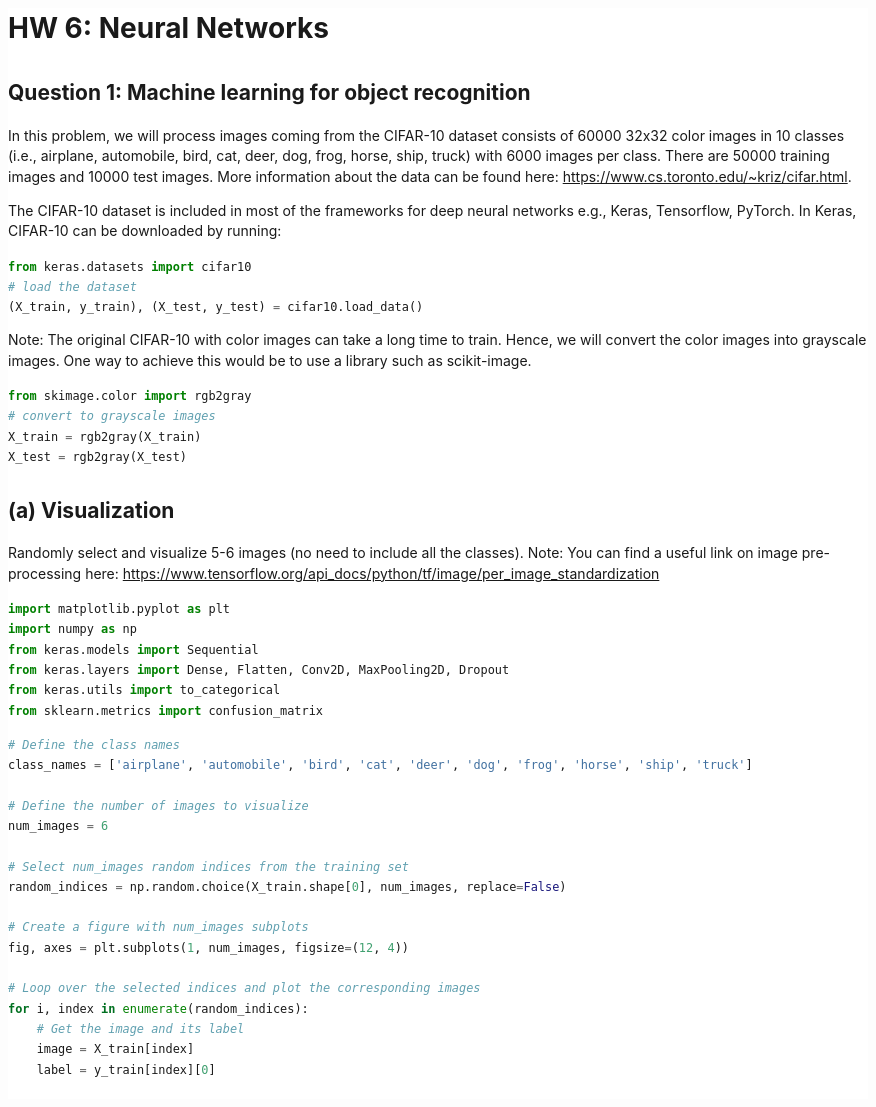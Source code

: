 # HW 6: Neural Networks

## Question 1: Machine learning for object recognition

In this problem, we will process images coming from the CIFAR-10 dataset consists of 60000 32x32 color images in 10 classes (i.e., airplane, automobile, bird, cat, deer, dog, frog, horse, ship, truck) with 6000 images per class. There are 50000 training images and 10000 test images. More information about the data can be found here: https://www.cs.toronto.edu/~kriz/cifar.html.

The CIFAR-10 dataset is included in most of the frameworks for deep neural networks e.g., Keras, Tensorflow, PyTorch. In Keras, CIFAR-10 can be downloaded by running:


```python
from keras.datasets import cifar10
# load the dataset
(X_train, y_train), (X_test, y_test) = cifar10.load_data()
```

Note: The original CIFAR-10 with color images can take a long time to train. Hence, we will convert the color images into grayscale images. One way to achieve this would be to use a library such as scikit-image.


```python
from skimage.color import rgb2gray
# convert to grayscale images
X_train = rgb2gray(X_train)
X_test = rgb2gray(X_test)
```

## (a) Visualization
Randomly select and visualize 5-6 images (no need to include all the classes). 
Note: You can find a useful link on image pre-processing here: https://www.tensorflow.org/api_docs/python/tf/image/per_image_standardization 


```python
import matplotlib.pyplot as plt
import numpy as np
from keras.models import Sequential
from keras.layers import Dense, Flatten, Conv2D, MaxPooling2D, Dropout
from keras.utils import to_categorical
from sklearn.metrics import confusion_matrix
```


```python
# Define the class names
class_names = ['airplane', 'automobile', 'bird', 'cat', 'deer', 'dog', 'frog', 'horse', 'ship', 'truck']

# Define the number of images to visualize
num_images = 6

# Select num_images random indices from the training set
random_indices = np.random.choice(X_train.shape[0], num_images, replace=False)

# Create a figure with num_images subplots
fig, axes = plt.subplots(1, num_images, figsize=(12, 4))

# Loop over the selected indices and plot the corresponding images
for i, index in enumerate(random_indices):
    # Get the image and its label
    image = X_train[index]
    label = y_train[index][0]
    
```